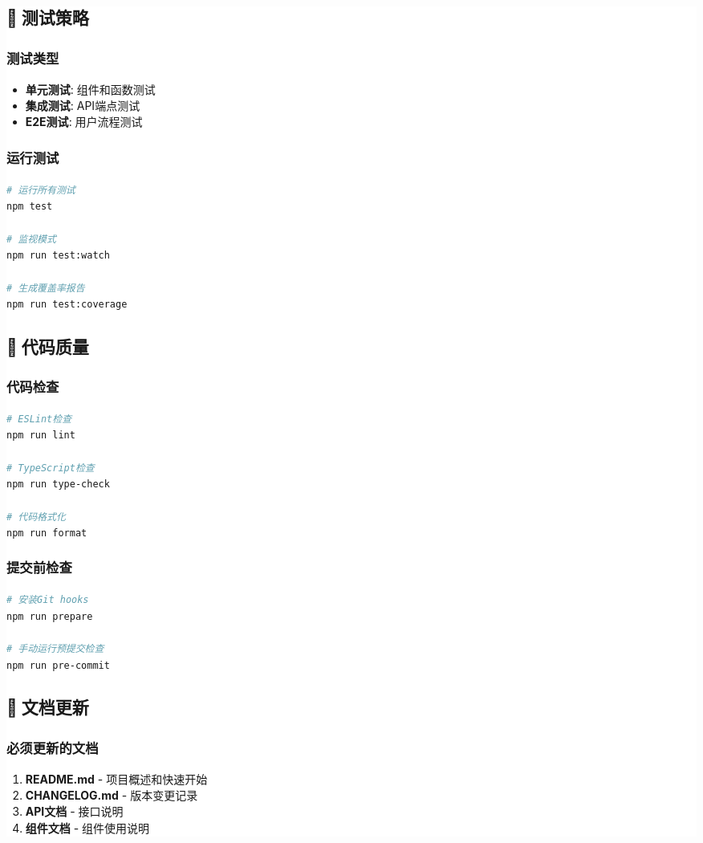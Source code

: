 ## 🧪 测试策略

### 测试类型
- **单元测试**: 组件和函数测试
- **集成测试**: API端点测试
- **E2E测试**: 用户流程测试

### 运行测试
```bash
# 运行所有测试
npm test

# 监视模式
npm run test:watch

# 生成覆盖率报告
npm run test:coverage
```

## 🚨 代码质量

### 代码检查
```bash
# ESLint检查
npm run lint

# TypeScript检查
npm run type-check

# 代码格式化
npm run format
```

### 提交前检查
```bash
# 安装Git hooks
npm run prepare

# 手动运行预提交检查
npm run pre-commit
```

## 📝 文档更新

### 必须更新的文档
1. **README.md** - 项目概述和快速开始
2. **CHANGELOG.md** - 版本变更记录
3. **API文档** - 接口说明
4. **组件文档** - 组件使用说明
